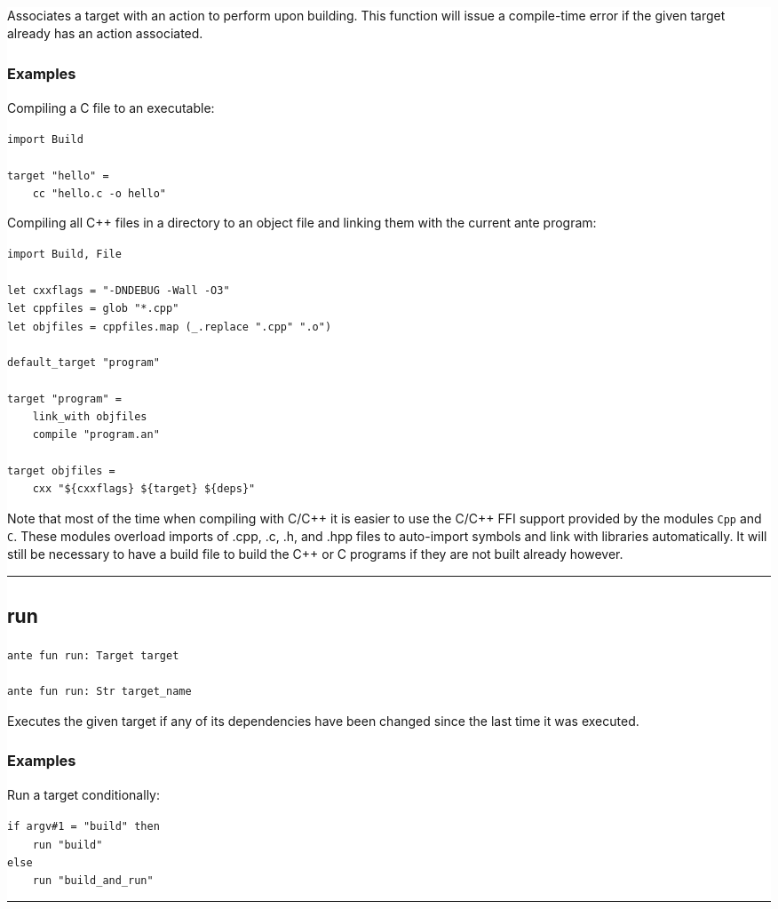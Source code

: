 Associates a target with an action to perform upon building.
This function will issue a compile-time error if the given
target already has an action associated.


### Examples
Compiling a C file to an executable:
```ante
import Build

target "hello" =
    cc "hello.c -o hello"
```

Compiling all C++ files in a directory to an object file and linking
them with the current ante program:
```ante
import Build, File

let cxxflags = "-DNDEBUG -Wall -O3"
let cppfiles = glob "*.cpp"
let objfiles = cppfiles.map (_.replace ".cpp" ".o")

default_target "program"

target "program" =
    link_with objfiles
    compile "program.an"

target objfiles =
    cxx "${cxxflags} ${target} ${deps}"
```

Note that most of the time when compiling with C/C++ it is easier to use
the C/C++ FFI support provided by the modules `Cpp` and `C`.  These modules
overload imports of .cpp, .c, .h, and .hpp files to auto-import symbols and link with
libraries automatically.  It will still be necessary to have a build
file to build the C++ or C programs if they are not built already however.

---
## run

```ante
ante fun run: Target target

ante fun run: Str target_name
```

Executes the given target if any of its dependencies have been changed
since the last time it was executed.

### Examples
Run a target conditionally:
```ante
if argv#1 = "build" then
    run "build"
else
    run "build_and_run"
```

---